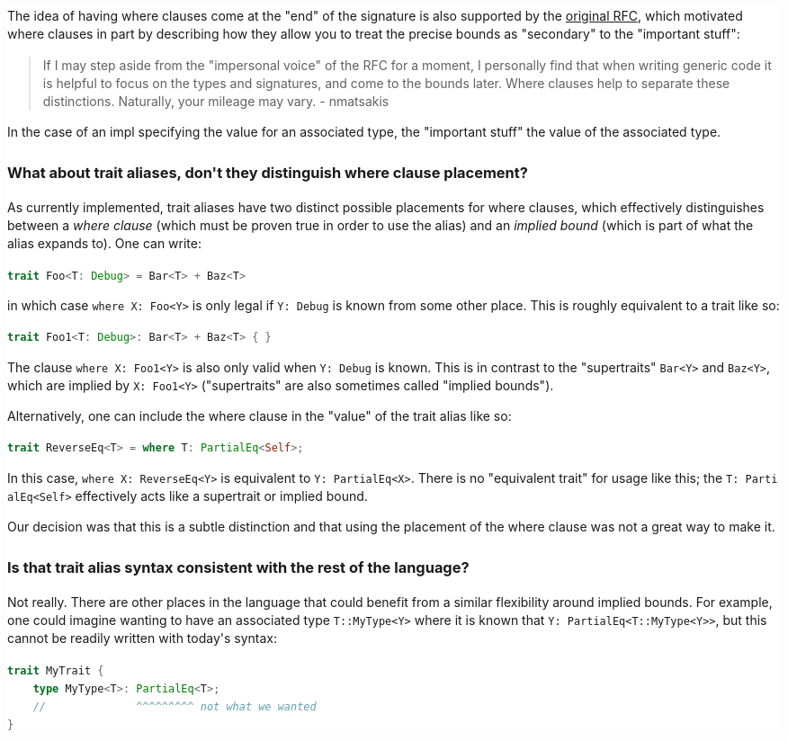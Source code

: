 The idea of having where clauses come at the "end" of the signature is also supported by the [original RFC](https://rust-lang.github.io/rfcs/0135-where.html#readability), which motivated where clauses in part by describing how they allow you to treat the precise bounds as "secondary" to the "important stuff":

> If I may step aside from the "impersonal voice" of the RFC for a moment, I personally find that when writing generic code it is helpful to focus on the types and signatures, and come to the bounds later. Where clauses help to separate these distinctions. Naturally, your mileage may vary. - nmatsakis

In the case of an impl specifying the value for an associated type, the "important stuff" the value of the associated type.

### What about trait aliases, don't they distinguish where clause placement?

As currently implemented, trait aliases have two distinct possible placements for where clauses, which effectively distinguishes between a *where clause* (which must be proven true in order to use the alias) and an *implied bound* (which is part of what the alias expands to). One can write:

```rust
trait Foo<T: Debug> = Bar<T> + Baz<T>
```

in which case `where X: Foo<Y>` is only legal if `Y: Debug` is known from some other place. This is roughly equivalent to a trait like so:

```rust
trait Foo1<T: Debug>: Bar<T> + Baz<T> { }
```

The clause `where X: Foo1<Y>` is also only valid when `Y: Debug` is known. This is in contrast to the "supertraits" `Bar<Y>` and `Baz<Y>`, which are implied by `X: Foo1<Y>` ("supertraits" are also sometimes called "implied bounds").

Alternatively, one can include the where clause in the "value" of the trait alias like so:

```rust
trait ReverseEq<T> = where T: PartialEq<Self>;
```

In this case, `where X: ReverseEq<Y>` is equivalent to `Y: PartialEq<X>`. There is no "equivalent trait" for usage like this; the `T: PartialEq<Self>` effectively acts like a supertrait or implied bound.

Our decision was that this is a subtle distinction and that using the placement of the where clause was not a great way to make it.

### Is that trait alias syntax consistent with the rest of the language?

Not really. There are other places in the language that could benefit from a similar flexibility around implied bounds. For example, one could imagine wanting to have an associated type `T::MyType<Y>` where it is known that `Y: PartialEq<T::MyType<Y>>`, but this cannot be readily written with today's syntax:

```rust
trait MyTrait {
    type MyType<T>: PartialEq<T>;
    //              ^^^^^^^^^ not what we wanted
}
```

